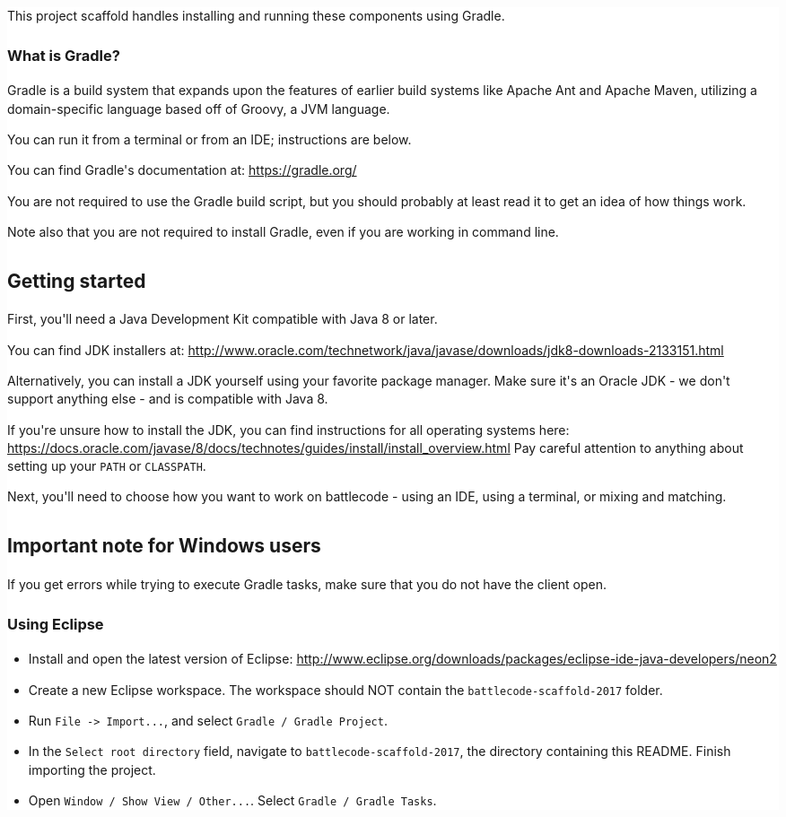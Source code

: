 This project scaffold handles installing and running these components using Gradle.


### What is Gradle?

Gradle is a build system that expands upon the features of earlier build systems like Apache Ant and Apache Maven, utilizing a domain-specific language based off of Groovy, a JVM language.

You can run it from a terminal or from an IDE; instructions are below.

You can find Gradle's documentation at: https://gradle.org/

You are not required to use the Gradle build script, but you should probably at
least read it to get an idea of how things work.

Note also that you are not required to install Gradle, even if you are working in command line.


## Getting started

First, you'll need a Java Development Kit compatible with Java 8 or later.

You can find JDK installers at:
http://www.oracle.com/technetwork/java/javase/downloads/jdk8-downloads-2133151.html

Alternatively, you can install a JDK yourself using your favorite package
manager. Make sure it's an Oracle JDK - we don't support anything else -
and is compatible with Java 8.

If you're unsure how to install the JDK, you can find instructions for
all operating systems here: 
https://docs.oracle.com/javase/8/docs/technotes/guides/install/install_overview.html
Pay careful attention to anything about setting up your `PATH` or `CLASSPATH`.

Next, you'll need to choose how you want to work on battlecode - using an
IDE, using a terminal, or mixing and matching.

## Important note for Windows users

If you get errors while trying to execute Gradle tasks, make sure that you do not have the client open.


### Using Eclipse

- Install and open the latest version of Eclipse:
  http://www.eclipse.org/downloads/packages/eclipse-ide-java-developers/neon2

- Create a new Eclipse workspace. The workspace should NOT contain the
  `battlecode-scaffold-2017` folder.

- Run `File -> Import...`, and select `Gradle / Gradle Project`.

- In the `Select root directory` field, navigate to `battlecode-scaffold-2017`, the directory containing this README. Finish importing the project.

- Open `Window / Show View / Other...`. Select `Gradle / Gradle Tasks`.
